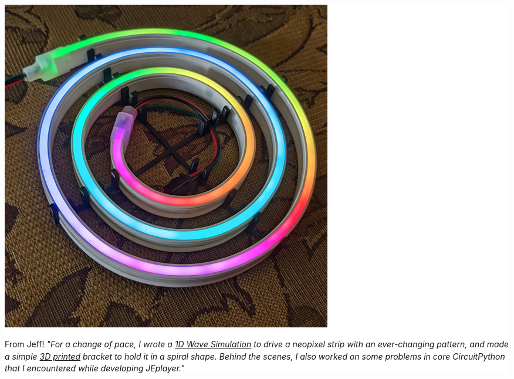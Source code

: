 [![Jeff](../assets/12312019/123119jeff.jpg)](https://circuitpython.org/)

From Jeff! _"For a change of pace, I wrote a [1D Wave Simulation](https://gist.github.com/jepler/d1e5623931b285c7d23cb511a9a9de09) to drive a neopixel strip with an ever-changing pattern, and made a simple [3D printed](https://www.thingiverse.com/thing:4067650) bracket to hold it in a spiral shape.  Behind the scenes, I also worked on some problems in core CircuitPython that I encountered while developing JEplayer."_
